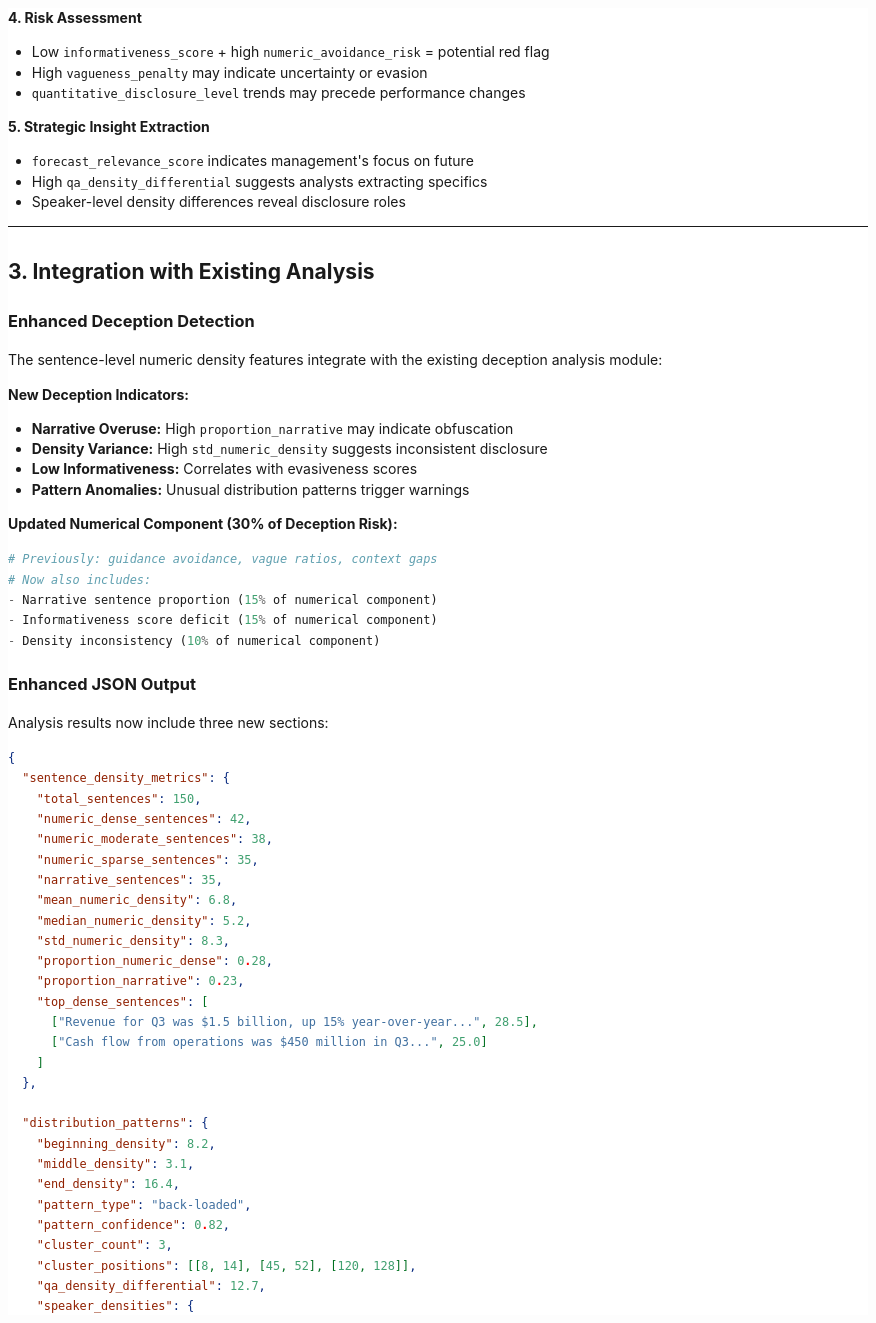 **4. Risk Assessment**
- Low `informativeness_score` + high `numeric_avoidance_risk` = potential red flag
- High `vagueness_penalty` may indicate uncertainty or evasion
- `quantitative_disclosure_level` trends may precede performance changes

**5. Strategic Insight Extraction**
- `forecast_relevance_score` indicates management's focus on future
- High `qa_density_differential` suggests analysts extracting specifics
- Speaker-level density differences reveal disclosure roles

---

## 3. Integration with Existing Analysis

### Enhanced Deception Detection

The sentence-level numeric density features integrate with the existing deception analysis module:

**New Deception Indicators:**
- **Narrative Overuse:** High `proportion_narrative` may indicate obfuscation
- **Density Variance:** High `std_numeric_density` suggests inconsistent disclosure
- **Low Informativeness:** Correlates with evasiveness scores
- **Pattern Anomalies:** Unusual distribution patterns trigger warnings

**Updated Numerical Component (30% of Deception Risk):**
```python
# Previously: guidance avoidance, vague ratios, context gaps
# Now also includes:
- Narrative sentence proportion (15% of numerical component)
- Informativeness score deficit (15% of numerical component)
- Density inconsistency (10% of numerical component)
```

### Enhanced JSON Output

Analysis results now include three new sections:

```json
{
  "sentence_density_metrics": {
    "total_sentences": 150,
    "numeric_dense_sentences": 42,
    "numeric_moderate_sentences": 38,
    "numeric_sparse_sentences": 35,
    "narrative_sentences": 35,
    "mean_numeric_density": 6.8,
    "median_numeric_density": 5.2,
    "std_numeric_density": 8.3,
    "proportion_numeric_dense": 0.28,
    "proportion_narrative": 0.23,
    "top_dense_sentences": [
      ["Revenue for Q3 was $1.5 billion, up 15% year-over-year...", 28.5],
      ["Cash flow from operations was $450 million in Q3...", 25.0]
    ]
  },

  "distribution_patterns": {
    "beginning_density": 8.2,
    "middle_density": 3.1,
    "end_density": 16.4,
    "pattern_type": "back-loaded",
    "pattern_confidence": 0.82,
    "cluster_count": 3,
    "cluster_positions": [[8, 14], [45, 52], [120, 128]],
    "qa_density_differential": 12.7,
    "speaker_densities": {
```